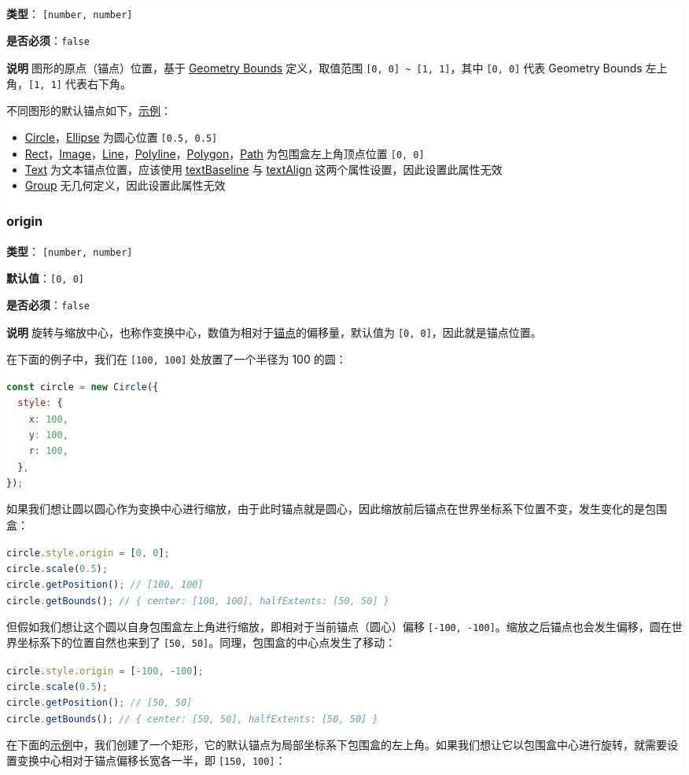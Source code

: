**类型**： `[number, number]`

**是否必须**：`false`

**说明** 图形的原点（锚点）位置，基于 [Geometry Bounds](/zh/docs/api/basic/display-object#包围盒) 定义，取值范围 `[0, 0] ~ [1, 1]`，其中 `[0, 0]` 代表 Geometry Bounds 左上角，`[1, 1]` 代表右下角。

不同图形的默认锚点如下，[示例](/zh/examples/shape#rect)：

- [Circle](/zh/docs/api/circle)，[Ellipse](/zh/docs/api/ellipse) 为圆心位置 `[0.5, 0.5]`
- [Rect](/zh/docs/api/rect)，[Image](/zh/docs/api/image)，[Line](/zh/docs/api/line)，[Polyline](/zh/docs/api/polyline)，[Polygon](/zh/docs/api/polygon)，[Path](/zh/docs/api/path) 为包围盒左上角顶点位置 `[0, 0]`
- [Text](/zh/docs/api/text) 为文本锚点位置，应该使用 [textBaseline](http://localhost:8000/zh/docs/api/basic/text#textbaseline) 与 [textAlign](/zh/docs/api/basic/text#textalign) 这两个属性设置，因此设置此属性无效
- [Group](/zh/docs/api/text) 无几何定义，因此设置此属性无效

### origin

**类型**： `[number, number]`

**默认值**：`[0, 0]`

**是否必须**：`false`

**说明** 旋转与缩放中心，也称作变换中心，数值为相对于[锚点](/zh/docs/api/basic/display-object#anchor)的偏移量，默认值为 `[0, 0]`，因此就是锚点位置。

在下面的例子中，我们在 `[100, 100]` 处放置了一个半径为 100 的圆：

```js
const circle = new Circle({
  style: {
    x: 100,
    y: 100,
    r: 100,
  },
});
```

如果我们想让圆以圆心作为变换中心进行缩放，由于此时锚点就是圆心，因此缩放前后锚点在世界坐标系下位置不变，发生变化的是包围盒：

```js
circle.style.origin = [0, 0];
circle.scale(0.5);
circle.getPosition(); // [100, 100]
circle.getBounds(); // { center: [100, 100], halfExtents: [50, 50] }
```

但假如我们想让这个圆以自身包围盒左上角进行缩放，即相对于当前锚点（圆心）偏移 `[-100, -100]`。缩放之后锚点也会发生偏移，圆在世界坐标系下的位置自然也来到了 `[50, 50]`。同理，包围盒的中心点发生了移动：

```js
circle.style.origin = [-100, -100];
circle.scale(0.5);
circle.getPosition(); // [50, 50]
circle.getBounds(); // { center: [50, 50], halfExtents: [50, 50] }
```

在下面的[示例](/zh/examples/scenegraph#origin)中，我们创建了一个矩形，它的默认锚点为局部坐标系下包围盒的左上角。如果我们想让它以包围盒中心进行旋转，就需要设置变换中心相对于锚点偏移长宽各一半，即 `[150, 100]`：
